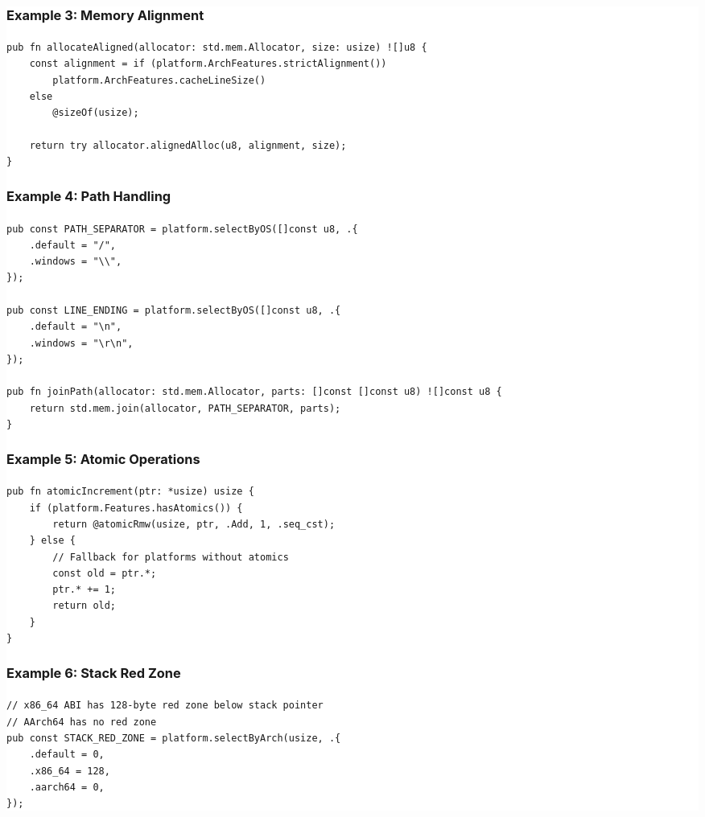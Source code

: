 ### Example 3: Memory Alignment

```zig
pub fn allocateAligned(allocator: std.mem.Allocator, size: usize) ![]u8 {
    const alignment = if (platform.ArchFeatures.strictAlignment())
        platform.ArchFeatures.cacheLineSize()
    else
        @sizeOf(usize);

    return try allocator.alignedAlloc(u8, alignment, size);
}
```

### Example 4: Path Handling

```zig
pub const PATH_SEPARATOR = platform.selectByOS([]const u8, .{
    .default = "/",
    .windows = "\\",
});

pub const LINE_ENDING = platform.selectByOS([]const u8, .{
    .default = "\n",
    .windows = "\r\n",
});

pub fn joinPath(allocator: std.mem.Allocator, parts: []const []const u8) ![]const u8 {
    return std.mem.join(allocator, PATH_SEPARATOR, parts);
}
```

### Example 5: Atomic Operations

```zig
pub fn atomicIncrement(ptr: *usize) usize {
    if (platform.Features.hasAtomics()) {
        return @atomicRmw(usize, ptr, .Add, 1, .seq_cst);
    } else {
        // Fallback for platforms without atomics
        const old = ptr.*;
        ptr.* += 1;
        return old;
    }
}
```

### Example 6: Stack Red Zone

```zig
// x86_64 ABI has 128-byte red zone below stack pointer
// AArch64 has no red zone
pub const STACK_RED_ZONE = platform.selectByArch(usize, .{
    .default = 0,
    .x86_64 = 128,
    .aarch64 = 0,
});
```
